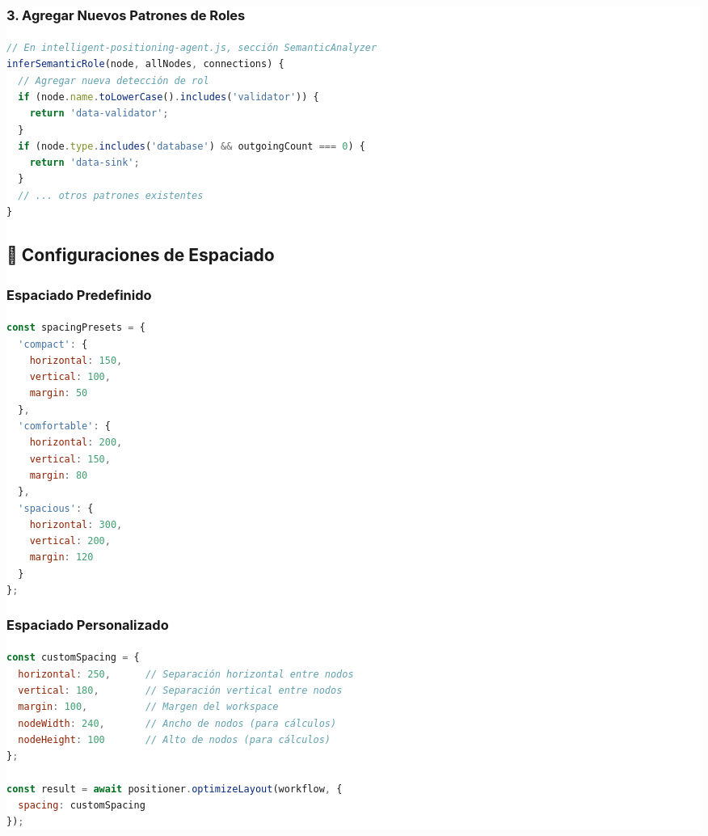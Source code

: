 ### 3. Agregar Nuevos Patrones de Roles
```javascript
// En intelligent-positioning-agent.js, sección SemanticAnalyzer
inferSemanticRole(node, allNodes, connections) {
  // Agregar nueva detección de rol
  if (node.name.toLowerCase().includes('validator')) {
    return 'data-validator';
  }
  if (node.type.includes('database') && outgoingCount === 0) {
    return 'data-sink';
  }
  // ... otros patrones existentes
}
```

## 📐 Configuraciones de Espaciado

### Espaciado Predefinido
```javascript
const spacingPresets = {
  'compact': {
    horizontal: 150,
    vertical: 100,
    margin: 50
  },
  'comfortable': {
    horizontal: 200,
    vertical: 150,
    margin: 80
  },
  'spacious': {
    horizontal: 300,
    vertical: 200,
    margin: 120
  }
};
```

### Espaciado Personalizado
```javascript
const customSpacing = {
  horizontal: 250,      // Separación horizontal entre nodos
  vertical: 180,        // Separación vertical entre nodos
  margin: 100,          // Margen del workspace
  nodeWidth: 240,       // Ancho de nodos (para cálculos)
  nodeHeight: 100       // Alto de nodos (para cálculos)
};

const result = await positioner.optimizeLayout(workflow, {
  spacing: customSpacing
});
```

